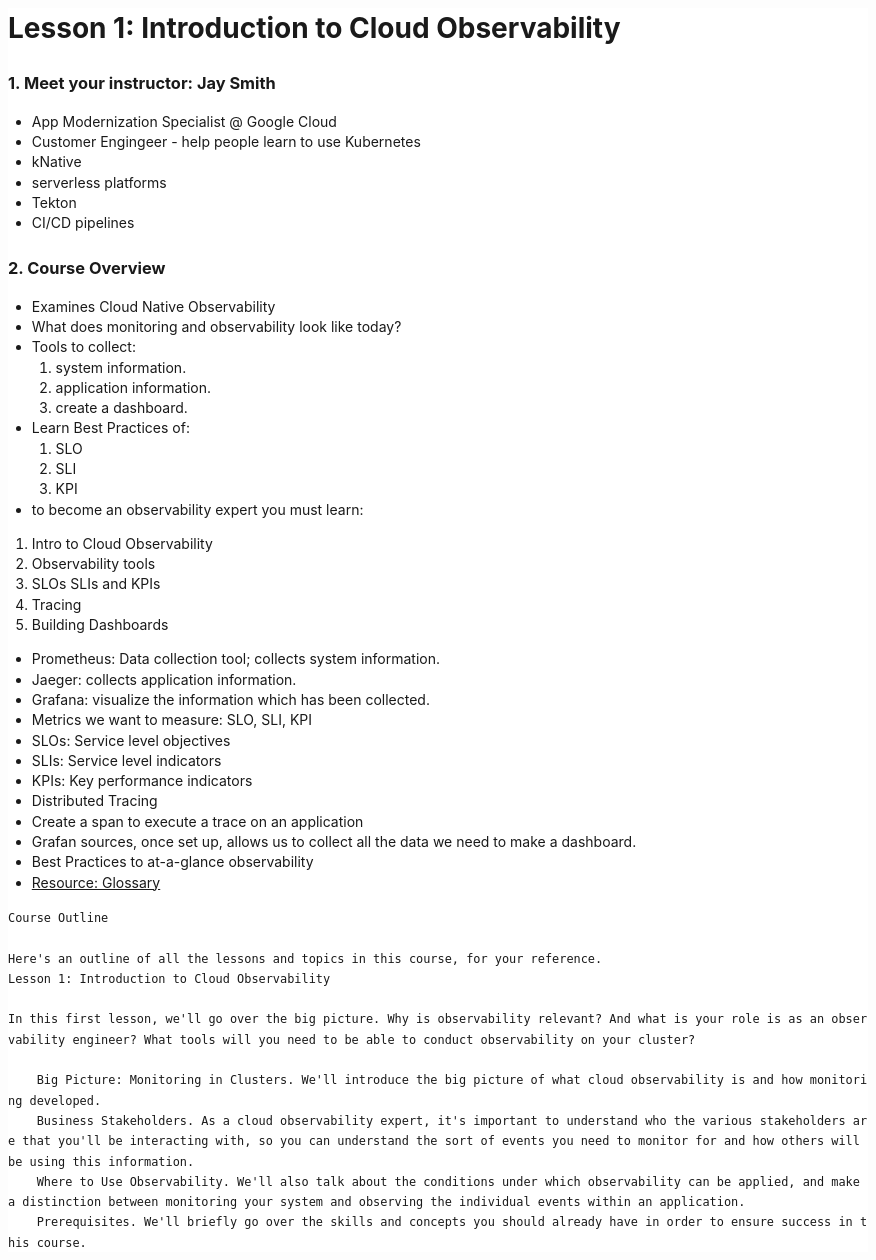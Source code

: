 # Lesson 1: Introduction to Cloud Observability

### 1.  Meet your instructor: Jay Smith 
* App Modernization Specialist @ Google Cloud 
* Customer Engingeer - help people learn to use Kubernetes
* kNative 
* serverless platforms
* Tekton
* CI/CD pipelines 

### 2. Course Overview 
* Examines Cloud Native Observability
* What does monitoring and observability look like today?  
* Tools to collect: 
   1. system information. 
   2. application information. 
   3. create a dashboard. 
* Learn Best Practices of: 
	1. SLO
	2. SLI
	3. KPI
* to become an observability expert you must learn: 
1.  Intro to Cloud Observability 
2.  Observability tools
3. SLOs SLIs and KPIs 
4. Tracing
5. Building Dashboards 
* Prometheus:  Data collection tool; collects system information. 
* Jaeger: collects application information. 
* Grafana: visualize the information which has been collected. 
* Metrics we want to measure: SLO, SLI, KPI
* SLOs: Service level objectives 
* SLIs: Service level indicators
* KPIs: Key performance indicators 
* Distributed Tracing 
* Create a span to execute a trace on an application 
* Grafan sources, once set up, allows us to collect all the data we need
  to make a dashboard.
* Best Practices to at-a-glance observability
* [Resource: Glossary](https://github.com/EO4wellness/leary-leerie/blob/master/SUSE%20Scholarship/03-MetricsDashboard/Resources/glossary-for-cnand-c4-observability.pdf)

```
Course Outline

Here's an outline of all the lessons and topics in this course, for your reference.
Lesson 1: Introduction to Cloud Observability

In this first lesson, we'll go over the big picture. Why is observability relevant? And what is your role is as an observability engineer? What tools will you need to be able to conduct observability on your cluster?

    Big Picture: Monitoring in Clusters. We'll introduce the big picture of what cloud observability is and how monitoring developed.
    Business Stakeholders. As a cloud observability expert, it's important to understand who the various stakeholders are that you'll be interacting with, so you can understand the sort of events you need to monitor for and how others will be using this information.
    Where to Use Observability. We'll also talk about the conditions under which observability can be applied, and make a distinction between monitoring your system and observing the individual events within an application.
    Prerequisites. We'll briefly go over the skills and concepts you should already have in order to ensure success in this course.
```
